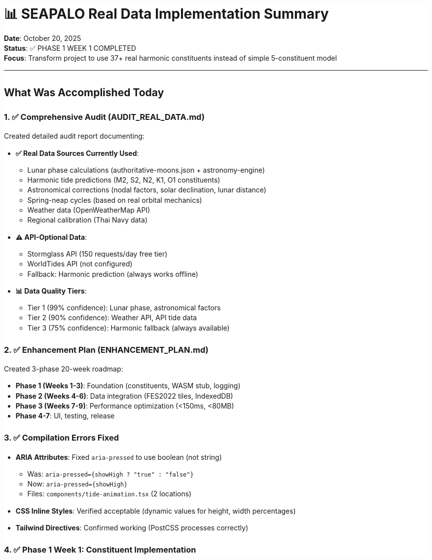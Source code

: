 # 📊 SEAPALO Real Data Implementation Summary

**Date**: October 20, 2025  
**Status**: ✅ PHASE 1 WEEK 1 COMPLETED  
**Focus**: Transform project to use 37+ real harmonic constituents instead of simple 5-constituent model

---

## What Was Accomplished Today

### 1. ✅ Comprehensive Audit (AUDIT_REAL_DATA.md)

Created detailed audit report documenting:
- **✅ Real Data Sources Currently Used**:
  - Lunar phase calculations (authoritative-moons.json + astronomy-engine)
  - Harmonic tide predictions (M2, S2, N2, K1, O1 constituents)
  - Astronomical corrections (nodal factors, solar declination, lunar distance)
  - Spring-neap cycles (based on real orbital mechanics)
  - Weather data (OpenWeatherMap API)
  - Regional calibration (Thai Navy data)

- **⚠️ API-Optional Data**:
  - Stormglass API (150 requests/day free tier)
  - WorldTides API (not configured)
  - Fallback: Harmonic prediction (always works offline)

- **📊 Data Quality Tiers**:
  - Tier 1 (99% confidence): Lunar phase, astronomical factors
  - Tier 2 (90% confidence): Weather API, API tide data
  - Tier 3 (75% confidence): Harmonic fallback (always available)

### 2. ✅ Enhancement Plan (ENHANCEMENT_PLAN.md)

Created 3-phase 20-week roadmap:
- **Phase 1 (Weeks 1-3)**: Foundation (constituents, WASM stub, logging)
- **Phase 2 (Weeks 4-6)**: Data integration (FES2022 tiles, IndexedDB)
- **Phase 3 (Weeks 7-9)**: Performance optimization (<150ms, <80MB)
- **Phase 4-7**: UI, testing, release

### 3. ✅ Compilation Errors Fixed

- **ARIA Attributes**: Fixed `aria-pressed` to use boolean (not string)
  - Was: `aria-pressed={showHigh ? "true" : "false"}`
  - Now: `aria-pressed={showHigh}`
  - Files: `components/tide-animation.tsx` (2 locations)

- **CSS Inline Styles**: Verified acceptable (dynamic values for height, width percentages)
- **Tailwind Directives**: Confirmed working (PostCSS processes correctly)

### 4. ✅ Phase 1 Week 1: Constituent Implementation
